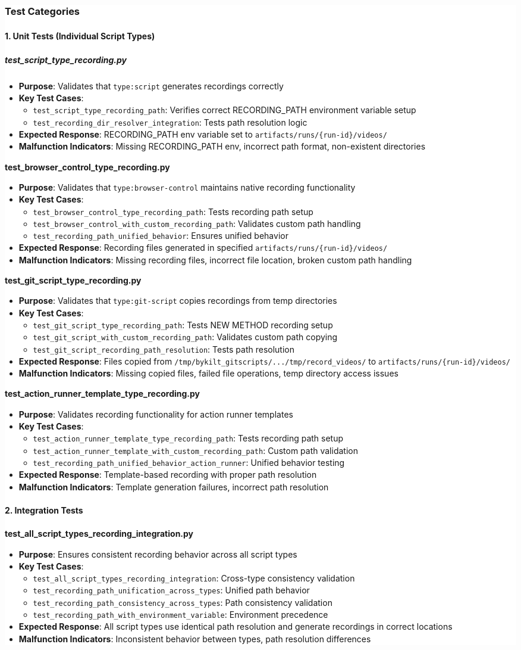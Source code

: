 ### Test Categories

#### 1. Unit Tests (Individual Script Types)

##### test_script_type_recording.py

- **Purpose**: Validates that `type:script` generates recordings correctly
- **Key Test Cases**:
  - `test_script_type_recording_path`: Verifies correct RECORDING_PATH environment variable setup
  - `test_recording_dir_resolver_integration`: Tests path resolution logic
- **Expected Response**: RECORDING_PATH env variable set to `artifacts/runs/{run-id}/videos/`
- **Malfunction Indicators**: Missing RECORDING_PATH env, incorrect path format, non-existent directories

**test_browser_control_type_recording.py**
- **Purpose**: Validates that `type:browser-control` maintains native recording functionality
- **Key Test Cases**:
  - `test_browser_control_type_recording_path`: Tests recording path setup
  - `test_browser_control_with_custom_recording_path`: Validates custom path handling
  - `test_recording_path_unified_behavior`: Ensures unified behavior
- **Expected Response**: Recording files generated in specified `artifacts/runs/{run-id}/videos/`
- **Malfunction Indicators**: Missing recording files, incorrect file location, broken custom path handling

**test_git_script_type_recording.py**
- **Purpose**: Validates that `type:git-script` copies recordings from temp directories
- **Key Test Cases**:
  - `test_git_script_type_recording_path`: Tests NEW METHOD recording setup
  - `test_git_script_with_custom_recording_path`: Validates custom path copying
  - `test_git_script_recording_path_resolution`: Tests path resolution
- **Expected Response**: Files copied from `/tmp/bykilt_gitscripts/.../tmp/record_videos/` to `artifacts/runs/{run-id}/videos/`
- **Malfunction Indicators**: Missing copied files, failed file operations, temp directory access issues

**test_action_runner_template_type_recording.py**
- **Purpose**: Validates recording functionality for action runner templates
- **Key Test Cases**:
  - `test_action_runner_template_type_recording_path`: Tests recording path setup
  - `test_action_runner_template_with_custom_recording_path`: Custom path validation
  - `test_recording_path_unified_behavior_action_runner`: Unified behavior testing
- **Expected Response**: Template-based recording with proper path resolution
- **Malfunction Indicators**: Template generation failures, incorrect path resolution

#### 2. Integration Tests

**test_all_script_types_recording_integration.py**
- **Purpose**: Ensures consistent recording behavior across all script types
- **Key Test Cases**:
  - `test_all_script_types_recording_integration`: Cross-type consistency validation
  - `test_recording_path_unification_across_types`: Unified path behavior
  - `test_recording_path_consistency_across_types`: Path consistency validation
  - `test_recording_path_with_environment_variable`: Environment precedence
- **Expected Response**: All script types use identical path resolution and generate recordings in correct locations
- **Malfunction Indicators**: Inconsistent behavior between types, path resolution differences
